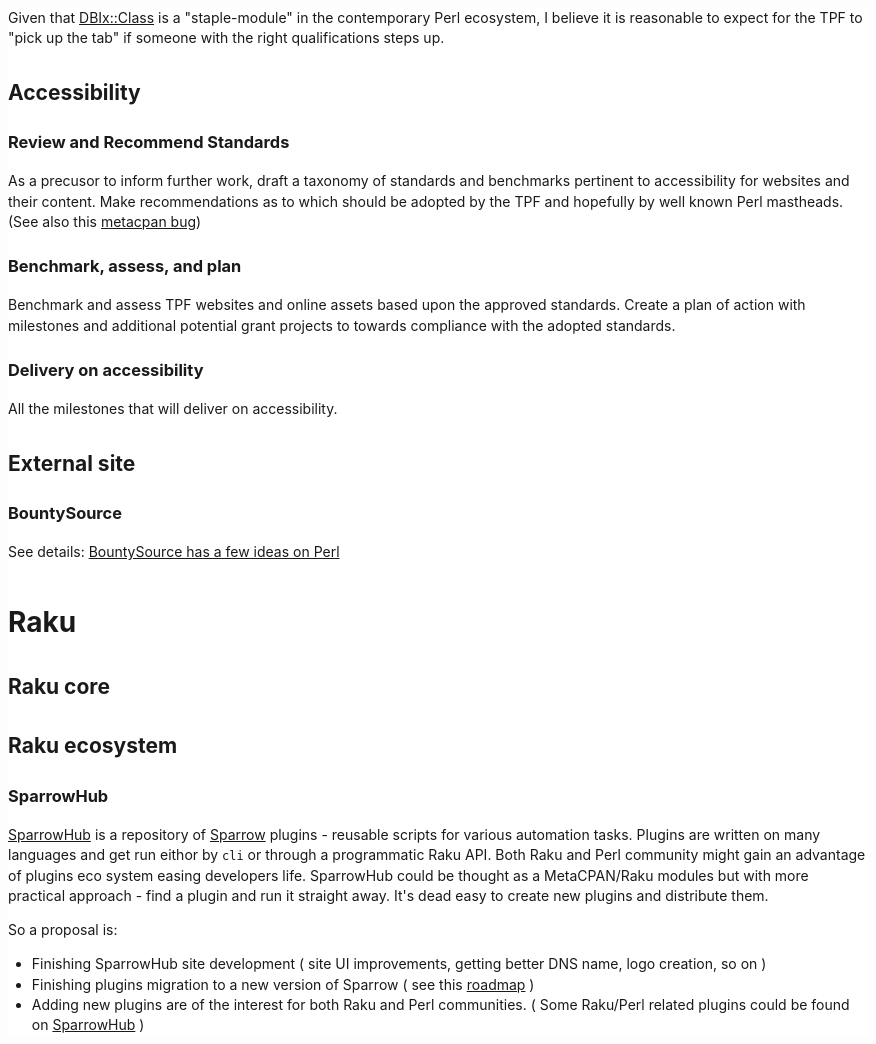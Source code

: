Given that [DBIx::Class](https://metacpan.org/pod/DBIx::Class) is a "staple-module" in the contemporary Perl ecosystem, I believe it is reasonable to expect for the TPF to "pick up the tab" if someone with the right qualifications steps up.

## Accessibility

### Review and Recommend Standards

As a precusor to inform further work, draft a taxonomy of standards and benchmarks pertinent to accessibility for websites and their content. Make recommendations as to which should be adopted by the TPF and hopefully by well known Perl mastheads. (See also this [metacpan bug](https://github.com/metacpan/metacpan-web/issues/2195))

### Benchmark, assess, and plan

Benchmark and assess TPF websites and online assets based upon the approved standards. Create a plan of action with milestones and additional potential grant projects to towards compliance with the adopted standards.

### Delivery on accessibility

All the milestones that will deliver on accessibility.

## External site

### BountySource

See details: [BountySource has a few ideas on Perl](https://www.bountysource.com/teams/perl/issues)

# Raku

## Raku core

## Raku ecosystem

### SparrowHub

[SparrowHub](http://repo.westus.cloudapp.azure.com/hub) is a repository of [Sparrow](https://github.com/melezhik/Sparrow6) plugins - reusable scripts for various automation tasks. Plugins are written on many languages and get run eithor by `cli` or through a programmatic Raku API. Both Raku and Perl community might gain an advantage of plugins eco system easing developers life. SparrowHub could be thought as a MetaCPAN/Raku modules but with more practical approach - find a plugin and run it straight away. It's dead easy to create new plugins and distribute them. 

So a proposal is:

* Finishing SparrowHub site development ( site UI improvements, getting better DNS name, logo creation, so on )
* Finishing plugins migration to a new version of Sparrow ( see this [roadmap](https://github.com/melezhik/Sparrow6/blob/master/Roadmap.md#medium-priority) )
* Adding new plugins are of the interest for both Raku and Perl communities. ( Some Raku/Perl related plugins could be found on [SparrowHub](http://repo.westus.cloudapp.azure.com/hub/search?q=perl+%7C%7C+Perl+%7C%7C+Raku+%7C%7C+raku+%7C%7C+cpm+%7C%7C+cpan+%7C%7C+zef+) )
